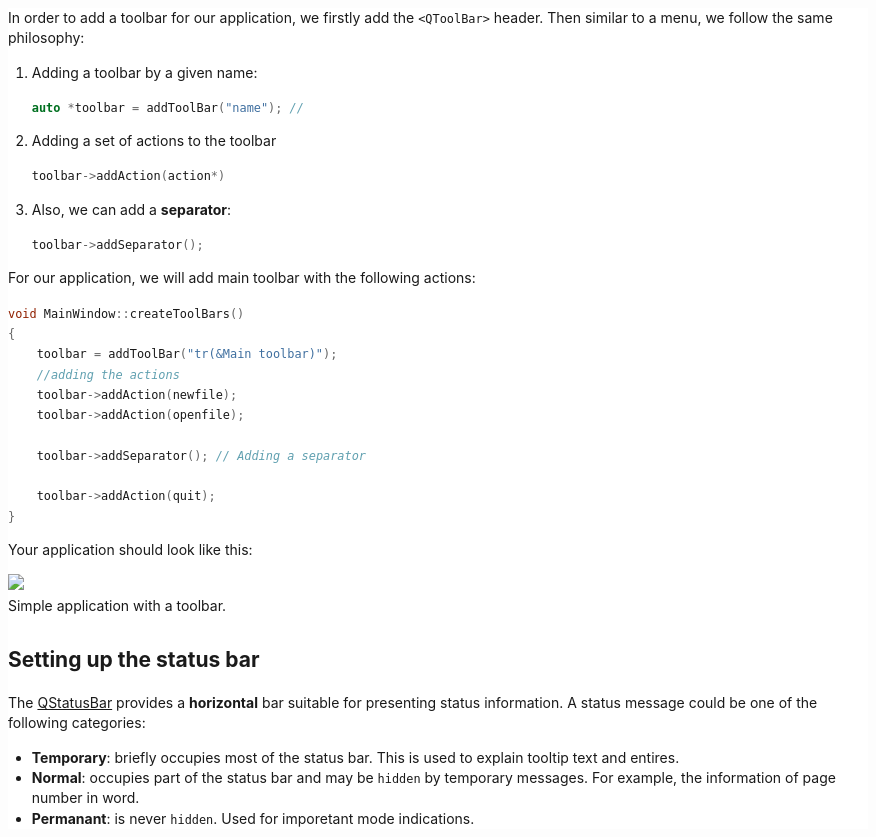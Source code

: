 In order to add a toolbar for our application, we firstly add the `<QToolBar>`
header. Then similar to a menu, we follow the same philosophy:

1. Adding a toolbar by a given name:

    ```cpp
    auto *toolbar = addToolBar("name"); //
    ```

2. Adding a set of actions to the toolbar
    ```cpp
    toolbar->addAction(action*)
    ```
3. Also, we can add a **separator**:
    ```cpp
    toolbar->addSeparator();
    ```

For our application, we will add main toolbar with the following actions:

```cpp
void MainWindow::createToolBars()
{
    toolbar = addToolBar("tr(&Main toolbar)");
    //adding the actions
    toolbar->addAction(newfile);
    toolbar->addAction(openfile);

    toolbar->addSeparator(); // Adding a separator

    toolbar->addAction(quit);
}
```

Your application should look like this:

<div class="center">
  <img src="{{ site.url }}{{ site.baseurl }}/assets/img/lecture7/spreadsheet_toolbar.png">
  <div class="figcaption">
  Simple application with a toolbar.
  </div>
</div>


## Setting up the status bar

The [QStatusBar](https://doc.qt.io/qt-5/qstatusbar.html) provides  a
**horizontal** bar suitable for presenting status information. A status message
could be one of the following categories:

- **Temporary**: briefly occupies most of the status bar.
    This is used to explain tooltip text and entires.
- **Normal**: occupies part of the status bar and may be `hidden` by temporary
messages.
    For example, the information of page number in word.
- **Permanant**: is never `hidden`. Used for imporetant mode indications.
